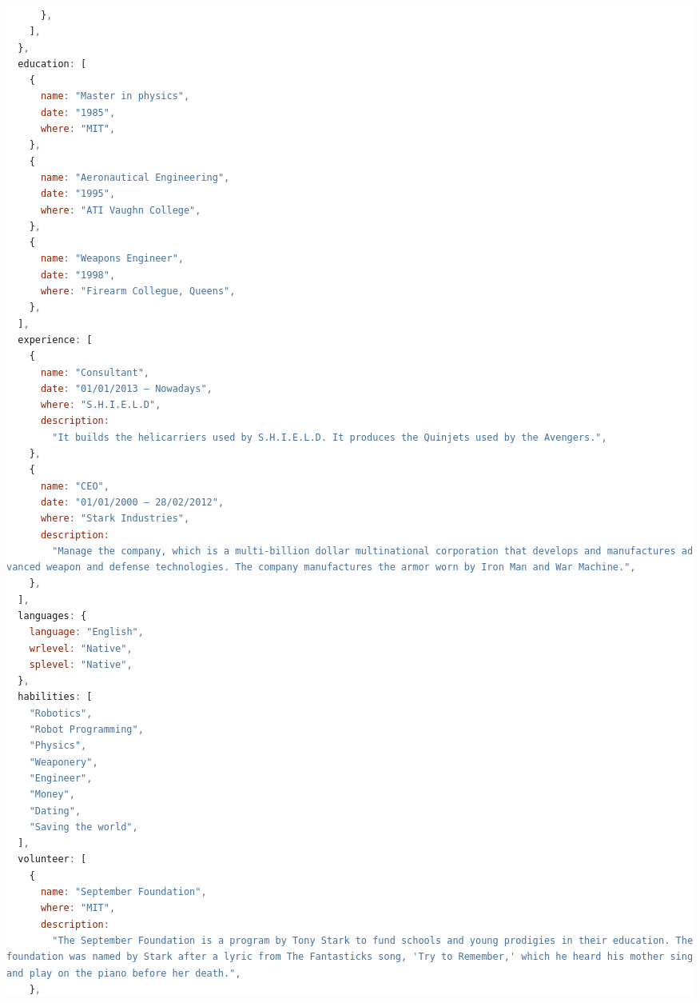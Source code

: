 ```jsx
      },
    ],
  },
  education: [
    {
      name: "Master in physics",
      date: "1985",
      where: "MIT",
    },
    {
      name: "Aeronautical Engineering",
      date: "1995",
      where: "ATI Vaughn College",
    },
    {
      name: "Weapons Engineer",
      date: "1998",
      where: "Firearm Collegue, Queens",
    },
  ],
  experience: [
    {
      name: "Consultant",
      date: "01/01/2013 – Nowadays",
      where: "S.H.I.E.L.D",
      description:
        "It builds the helicarriers used by S.H.I.E.L.D. It produces the Quinjets used by the Avengers.",
    },
    {
      name: "CEO",
      date: "01/01/2000 – 28/02/2012",
      where: "Stark Industries",
      description:
        "Manage the company, which is a multi-billion dollar multinational corporation that develops and manufactures advanced weapon and defense technologies. The company manufactures the armor worn by Iron Man and War Machine.",
    },
  ],
  languages: {
    language: "English",
    wrlevel: "Native",
    splevel: "Native",
  },
  habilities: [
    "Robotics",
    "Robot Programming",
    "Physics",
    "Weaponery",
    "Engineer",
    "Money",
    "Dating",
    "Saving the world",
  ],
  volunteer: [
    {
      name: "September Foundation",
      where: "MIT",
      description:
        "The September Foundation is a program by Tony Stark to fund schools and young prodigies in their education. The foundation was named by Stark after a lyric from The Fantasticks song, 'Try to Remember,' which he heard his mother sing and play on the piano before her death.",
    },
```